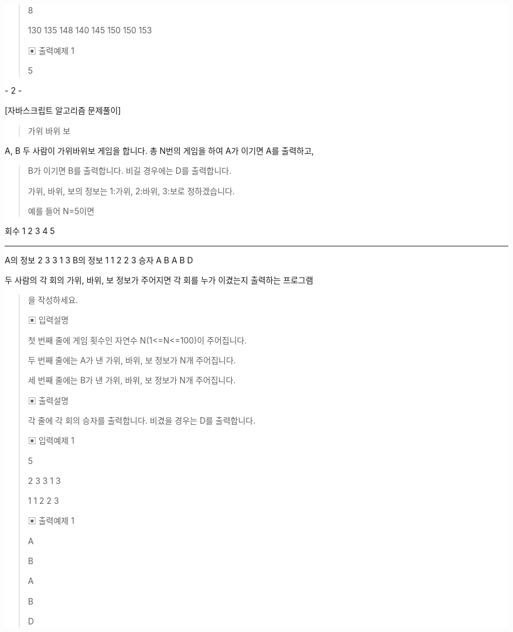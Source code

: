 > 8
>
> 130 135 148 140 145 150 150 153
>
> ▣ 출력예제 1
>
> 5

\- 2 -

\[자바스크립트 알고리즘 문제풀이\]

> 가위 바위 보

A, B 두 사람이 가위바위보 게임을 합니다. 총 N번의 게임을 하여 A가 이기면
A를 출력하고,

> B가 이기면 B를 출력합니다. 비길 경우에는 D를 출력합니다.
>
> 가위, 바위, 보의 정보는 1:가위, 2:바위, 3:보로 정하겠습니다.
>
> 예를 들어 N=5이면

  회수       1   2   3   4   5
  ---------- --- --- --- --- ---
  A의 정보   2   3   3   1   3
  B의 정보   1   1   2   2   3
  승자       A   B   A   B   D

두 사람의 각 회의 가위, 바위, 보 정보가 주어지면 각 회를 누가 이겼는지
출력하는 프로그램

> 을 작성하세요.
>
> ▣ 입력설명
>
> 첫 번째 줄에 게임 횟수인 자연수 N(1\<=N\<=100)이 주어집니다.
>
> 두 번째 줄에는 A가 낸 가위, 바위, 보 정보가 N개 주어집니다.
>
> 세 번째 줄에는 B가 낸 가위, 바위, 보 정보가 N개 주어집니다.
>
> ▣ 출력설명
>
> 각 줄에 각 회의 승자를 출력합니다. 비겼을 경우는 D를 출력합니다.
>
> ▣ 입력예제 1
>
> 5
>
> 2 3 3 1 3
>
> 1 1 2 2 3
>
> ▣ 출력예제 1
>
> A
>
> B
>
> A
>
> B
>
> D
